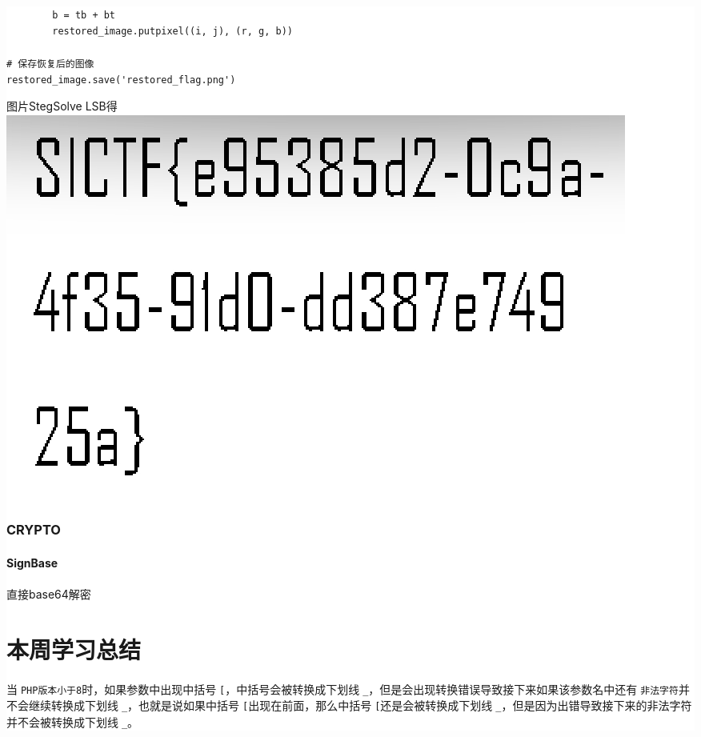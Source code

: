 ```
        b = tb + bt
        restored_image.putpixel((i, j), (r, g, b))

# 保存恢复后的图像
restored_image.save('restored_flag.png')
```

图片StegSolve LSB得![1730560590679](image/1027-1102周报/1730560590679.png)

### CRYPTO

#### SignBase

直接base64解密

# 本周学习总结

当 `PHP版本小于8`时，如果参数中出现中括号 `[`，中括号会被转换成下划线 `_`，但是会出现转换错误导致接下来如果该参数名中还有 `非法字符`并不会继续转换成下划线 `_`，也就是说如果中括号 `[`出现在前面，那么中括号 `[`还是会被转换成下划线 `_`，但是因为出错导致接下来的非法字符并不会被转换成下划线 `_`。
